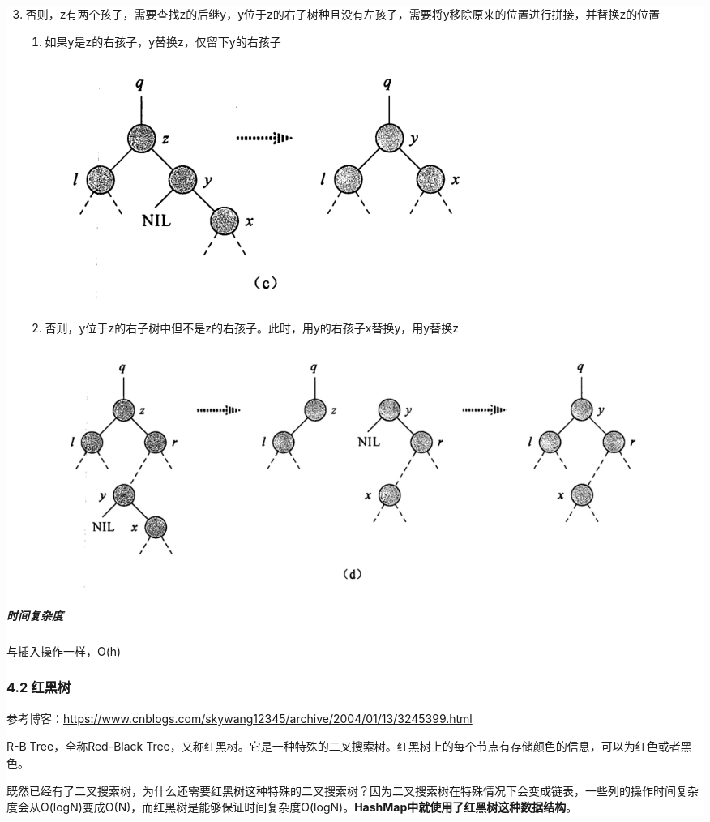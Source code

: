 3. 否则，z有两个孩子，需要查找z的后继y，y位于z的右子树种且没有左孩子，需要将y移除原来的位置进行拼接，并替换z的位置

   1. 如果y是z的右孩子，y替换z，仅留下y的右孩子

      ![image-20210122153055844](JavaSE——笔记.assets/image-20210122153055844.png)

   2. 否则，y位于z的右子树中但不是z的右孩子。此时，用y的右孩子x替换y，用y替换z

      ![image-20210122153221898](JavaSE——笔记.assets/image-20210122153221898.png)

##### 时间复杂度

与插入操作一样，O(h)

### 4.2 红黑树

参考博客：https://www.cnblogs.com/skywang12345/archive/2004/01/13/3245399.html

R-B Tree，全称Red-Black Tree，又称红黑树。它是一种特殊的二叉搜索树。红黑树上的每个节点有存储颜色的信息，可以为红色或者黑色。

既然已经有了二叉搜索树，为什么还需要红黑树这种特殊的二叉搜索树？因为二叉搜索树在特殊情况下会变成链表，一些列的操作时间复杂度会从O(logN)变成O(N)，而红黑树是能够保证时间复杂度O(logN)。**HashMap中就使用了红黑树这种数据结构**。
